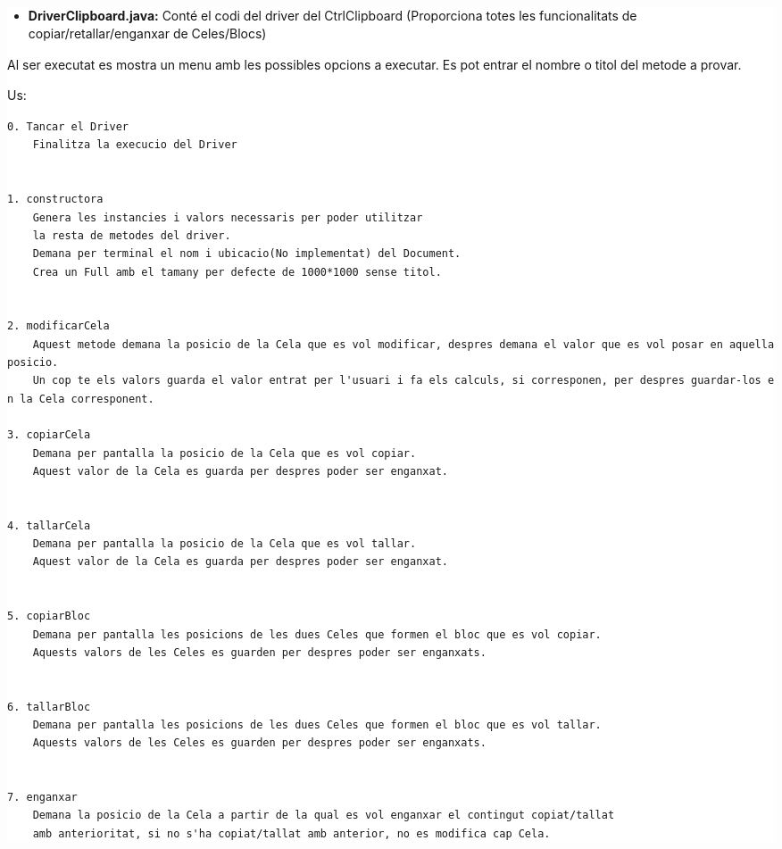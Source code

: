 
- **DriverClipboard.java:**
Conté el codi del driver del CtrlClipboard (Proporciona totes les funcionalitats de copiar/retallar/enganxar de Celes/Blocs)

Al ser executat es mostra un menu amb les possibles opcions a executar. Es pot entrar el nombre o titol del metode a provar.

Us:

    0. Tancar el Driver
        Finalitza la execucio del Driver


    1. constructora
        Genera les instancies i valors necessaris per poder utilitzar
        la resta de metodes del driver.
        Demana per terminal el nom i ubicacio(No implementat) del Document.
        Crea un Full amb el tamany per defecte de 1000*1000 sense titol.


    2. modificarCela
        Aquest metode demana la posicio de la Cela que es vol modificar, despres demana el valor que es vol posar en aquella posicio.
        Un cop te els valors guarda el valor entrat per l'usuari i fa els calculs, si corresponen, per despres guardar-los en la Cela corresponent.

    3. copiarCela
        Demana per pantalla la posicio de la Cela que es vol copiar.
        Aquest valor de la Cela es guarda per despres poder ser enganxat.


    4. tallarCela
        Demana per pantalla la posicio de la Cela que es vol tallar.
        Aquest valor de la Cela es guarda per despres poder ser enganxat.


    5. copiarBloc
        Demana per pantalla les posicions de les dues Celes que formen el bloc que es vol copiar.
        Aquests valors de les Celes es guarden per despres poder ser enganxats.


    6. tallarBloc
        Demana per pantalla les posicions de les dues Celes que formen el bloc que es vol tallar.
        Aquests valors de les Celes es guarden per despres poder ser enganxats.


    7. enganxar
        Demana la posicio de la Cela a partir de la qual es vol enganxar el contingut copiat/tallat
        amb anterioritat, si no s'ha copiat/tallat amb anterior, no es modifica cap Cela.

    
